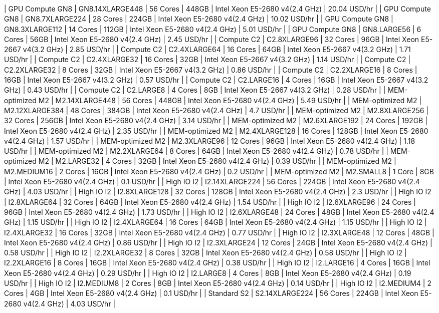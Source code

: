 | GPU Compute GN8  | GN8.14XLARGE448 | 56   Cores | 448GB | Intel Xeon E5-2680 v4(2.4 GHz)   | 20.04   USD/hr |
| GPU Compute GN8  | GN8.7XLARGE224  | 28   Cores | 224GB | Intel Xeon E5-2680 v4(2.4 GHz)   | 10.02   USD/hr |
| GPU Compute GN8  | GN8.3XLARGE112  | 14   Cores | 112GB | Intel Xeon E5-2680 v4(2.4 GHz)   | 5.01   USD/hr  |
| GPU Compute GN8  | GN8.LARGE56     | 6   Cores  | 56GB  | Intel Xeon E5-2680 v4(2.4 GHz)   | 2.45   USD/hr  |
| Compute C2       | C2.8XLARGE96    | 32   Cores | 96GB  | Intel Xeon E5-2667 v4(3.2 GHz)   | 2.85   USD/hr  |
| Compute C2       | C2.4XLARGE64    | 16   Cores | 64GB  | Intel Xeon E5-2667 v4(3.2 GHz)   | 1.71   USD/hr  |
| Compute C2       | C2.4XLARGE32    | 16   Cores | 32GB  | Intel Xeon E5-2667 v4(3.2 GHz)   | 1.14   USD/hr  |
| Compute C2       | C2.2XLARGE32    | 8   Cores  | 32GB  | Intel Xeon E5-2667 v4(3.2 GHz)   | 0.86   USD/hr  |
| Compute C2       | C2.2XLARGE16    | 8   Cores  | 16GB  | Intel Xeon E5-2667 v4(3.2 GHz)   | 0.57   USD/hr  |
| Compute C2       | C2.LARGE16      | 4   Cores  | 16GB  | Intel Xeon E5-2667 v4(3.2 GHz)   | 0.43   USD/hr  |
| Compute C2       | C2.LARGE8       | 4   Cores  | 8GB   | Intel Xeon E5-2667 v4(3.2 GHz)   | 0.28   USD/hr  |
| MEM-optimized M2 | M2.14XLARGE448  | 56   Cores | 448GB | Intel Xeon E5-2680 v4(2.4 GHz)   | 5.49   USD/hr  |
| MEM-optimized M2 | M2.12XLARGE384  | 48   Cores | 384GB | Intel Xeon E5-2680 v4(2.4 GHz)   | 4.7   USD/hr   |
| MEM-optimized M2 | M2.8XLARGE256   | 32   Cores | 256GB | Intel Xeon E5-2680 v4(2.4 GHz)   | 3.14   USD/hr  |
| MEM-optimized M2 | M2.6XLARGE192   | 24   Cores | 192GB | Intel Xeon E5-2680 v4(2.4 GHz)   | 2.35   USD/hr  |
| MEM-optimized M2 | M2.4XLARGE128   | 16   Cores | 128GB | Intel Xeon E5-2680 v4(2.4 GHz)   | 1.57   USD/hr  |
| MEM-optimized M2 | M2.3XLARGE96    | 12   Cores | 96GB  | Intel Xeon E5-2680 v4(2.4 GHz)   | 1.18   USD/hr  |
| MEM-optimized M2 | M2.2XLARGE64    | 8   Cores  | 64GB  | Intel Xeon E5-2680 v4(2.4 GHz)   | 0.78   USD/hr  |
| MEM-optimized M2 | M2.LARGE32      | 4   Cores  | 32GB  | Intel Xeon E5-2680 v4(2.4 GHz)   | 0.39   USD/hr  |
| MEM-optimized M2 | M2.MEDIUM16     | 2   Cores  | 16GB  | Intel Xeon E5-2680 v4(2.4 GHz)   | 0.2   USD/hr   |
| MEM-optimized M2 | M2.SMALL8       | 1   Core   | 8GB   | Intel Xeon E5-2680 v4(2.4 GHz)   | 0.1   USD/hr   |
| High IO I2       | I2.14XLARGE224  | 56   Cores | 224GB | Intel Xeon E5-2680 v4(2.4 GHz)   | 4.03   USD/hr  |
| High IO I2       | I2.8XLARGE128   | 32   Cores | 128GB | Intel Xeon E5-2680 v4(2.4 GHz)   | 2.3   USD/hr   |
| High IO I2       | I2.8XLARGE64    | 32   Cores | 64GB  | Intel Xeon E5-2680 v4(2.4 GHz)   | 1.54   USD/hr  |
| High IO I2       | I2.6XLARGE96    | 24   Cores | 96GB  | Intel Xeon E5-2680 v4(2.4 GHz)   | 1.73   USD/hr  |
| High IO I2       | I2.6XLARGE48    | 24   Cores | 48GB  | Intel Xeon E5-2680 v4(2.4 GHz)   | 1.15   USD/hr  |
| High IO I2       | I2.4XLARGE64    | 16   Cores | 64GB  | Intel Xeon E5-2680 v4(2.4 GHz)   | 1.15   USD/hr  |
| High IO I2       | I2.4XLARGE32    | 16   Cores | 32GB  | Intel Xeon E5-2680 v4(2.4 GHz)   | 0.77   USD/hr  |
| High IO I2       | I2.3XLARGE48    | 12   Cores | 48GB  | Intel Xeon E5-2680 v4(2.4 GHz)   | 0.86   USD/hr  |
| High IO I2       | I2.3XLARGE24    | 12   Cores | 24GB  | Intel Xeon E5-2680 v4(2.4 GHz)   | 0.58   USD/hr  |
| High IO I2       | I2.2XLARGE32    | 8   Cores  | 32GB  | Intel Xeon E5-2680 v4(2.4 GHz)   | 0.58   USD/hr  |
| High IO I2       | I2.2XLARGE16    | 8   Cores  | 16GB  | Intel Xeon E5-2680 v4(2.4 GHz)   | 0.38   USD/hr  |
| High IO I2       | I2.LARGE16      | 4   Cores  | 16GB  | Intel Xeon E5-2680 v4(2.4 GHz)   | 0.29   USD/hr  |
| High IO I2       | I2.LARGE8       | 4   Cores  | 8GB   | Intel Xeon E5-2680 v4(2.4 GHz)   | 0.19   USD/hr  |
| High IO I2       | I2.MEDIUM8      | 2   Cores  | 8GB   | Intel Xeon E5-2680 v4(2.4 GHz)   | 0.14   USD/hr  |
| High IO I2       | I2.MEDIUM4      | 2   Cores  | 4GB   | Intel Xeon E5-2680 v4(2.4 GHz)   | 0.1   USD/hr   |
| Standard S2      | S2.14XLARGE224  | 56   Cores | 224GB | Intel Xeon E5-2680 v4(2.4 GHz)   | 4.03   USD/hr  |